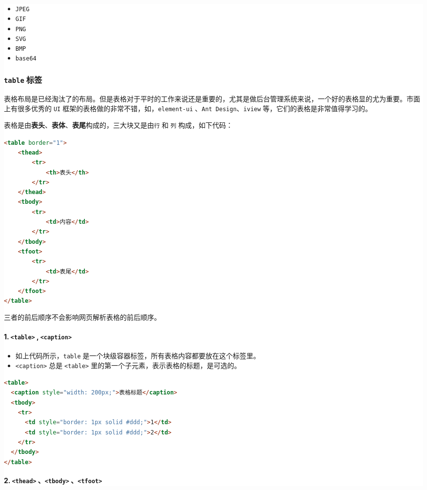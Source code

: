 * `JPEG`
* `GIF`
* `PNG`
* `SVG`
* `BMP`
* `base64`

### `table` 标签

表格布局是已经淘汰了的布局。但是表格对于平时的工作来说还是重要的，尤其是做后台管理系统来说，一个好的表格显的尤为重要。市面上有很多优秀的 `UI` 框架的表格做的非常不错，如，`element-ui` 、`Ant Design`、`iview` 等，它们的表格是非常值得学习的。

表格是由**表头**、**表体**、**表尾**构成的，三大块又是由`行` 和 `列` 构成，如下代码：

```html
<table border="1">
    <thead>
        <tr>
            <th>表头</th>
        </tr>
    </thead>
    <tbody>
        <tr>
            <td>内容</td>
        </tr>
    </tbody>
    <tfoot>
        <tr>
            <td>表尾</td>
        </tr>
    </tfoot>
</table>
```

三者的前后顺序不会影响网页解析表格的前后顺序。

#### 1. `<table>` , `<caption>` 

* 如上代码所示，`table` 是一个块级容器标签，所有表格内容都要放在这个标签里。
* `<caption>` 总是 `<table>` 里的第一个子元素，表示表格的标题，是可选的。

```html
<table>
  <caption style="width: 200px;">表格标题</caption>
  <tbody>
    <tr>
      <td style="border: 1px solid #ddd;">1</td>
      <td style="border: 1px solid #ddd;">2</td>
    </tr>
  </tbody>
</table>
```

#### 2. `<thead>` 、`<tbody>` 、`<tfoot>`
